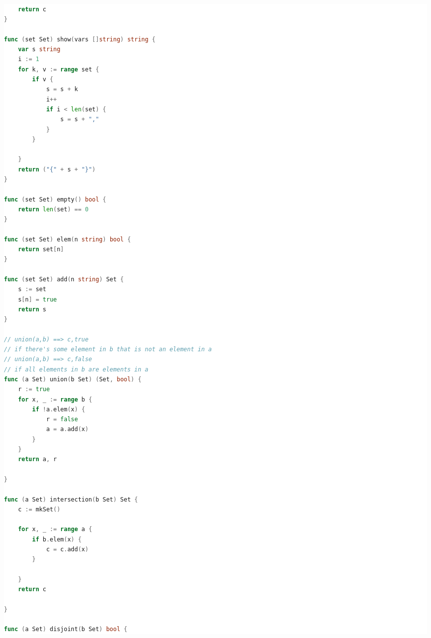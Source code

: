 ```go
    return c
}

func (set Set) show(vars []string) string {
    var s string
    i := 1
    for k, v := range set {
        if v {
            s = s + k
            i++
            if i < len(set) {
                s = s + ","
            }
        }

    }
    return ("{" + s + "}")
}

func (set Set) empty() bool {
    return len(set) == 0
}

func (set Set) elem(n string) bool {
    return set[n]
}

func (set Set) add(n string) Set {
    s := set
    s[n] = true
    return s
}

// union(a,b) ==> c,true
// if there's some element in b that is not an element in a
// union(a,b) ==> c,false
// if all elements in b are elements in a
func (a Set) union(b Set) (Set, bool) {
    r := true
    for x, _ := range b {
        if !a.elem(x) {
            r = false
            a = a.add(x)
        }
    }
    return a, r

}

func (a Set) intersection(b Set) Set {
    c := mkSet()

    for x, _ := range a {
        if b.elem(x) {
            c = c.add(x)
        }

    }
    return c

}

func (a Set) disjoint(b Set) bool {
```